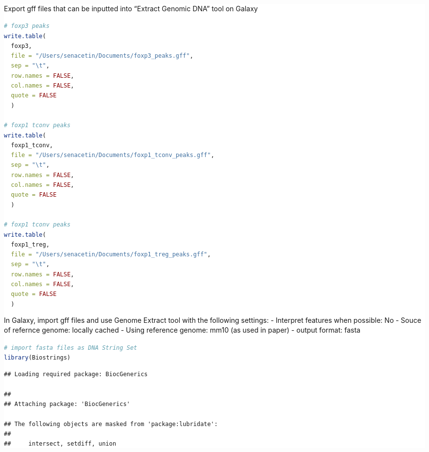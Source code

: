 Export gff files that can be inputted into “Extract Genomic DNA” tool on
Galaxy

``` r
# foxp3 peaks
write.table(
  foxp3, 
  file = "/Users/senacetin/Documents/foxp3_peaks.gff", 
  sep = "\t", 
  row.names = FALSE, 
  col.names = FALSE, 
  quote = FALSE
  )

# foxp1 tconv peaks
write.table(
  foxp1_tconv, 
  file = "/Users/senacetin/Documents/foxp1_tconv_peaks.gff", 
  sep = "\t", 
  row.names = FALSE, 
  col.names = FALSE, 
  quote = FALSE
  )

# foxp1 tconv peaks
write.table(
  foxp1_treg, 
  file = "/Users/senacetin/Documents/foxp1_treg_peaks.gff", 
  sep = "\t", 
  row.names = FALSE, 
  col.names = FALSE, 
  quote = FALSE
  )
```

In Galaxy, import gff files and use Genome Extract tool with the
following settings: - Interpret features when possible: No - Souce of
refernce genome: locally cached - Using reference genome: mm10 (as used
in paper) - output format: fasta

``` r
# import fasta files as DNA String Set 
library(Biostrings)
```

    ## Loading required package: BiocGenerics

    ## 
    ## Attaching package: 'BiocGenerics'

    ## The following objects are masked from 'package:lubridate':
    ## 
    ##     intersect, setdiff, union
